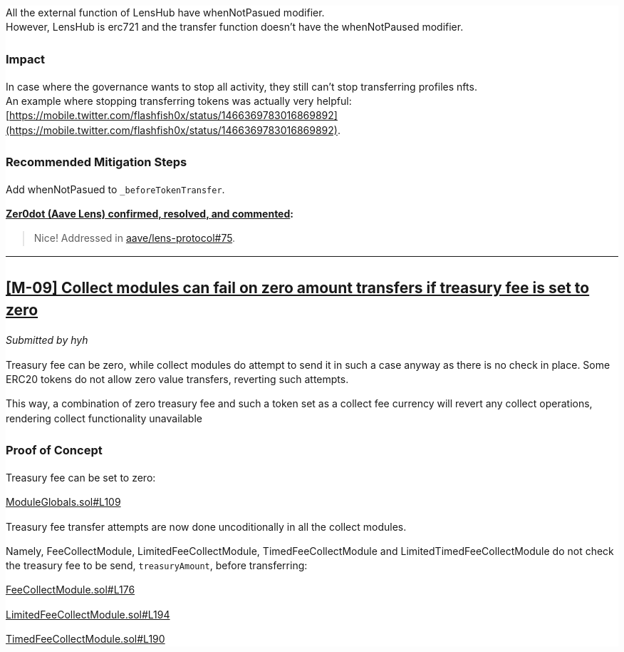 All the external function of LensHub have whenNotPasued modifier.  
However, LensHub is erc721 and the transfer function doesn’t have the whenNotPaused modifier.

### [](#impact)Impact

In case where the governance wants to stop all activity, they still can’t stop transferring profiles nfts.  
An example where stopping transferring tokens was actually very helpful: [https://mobile.twitter.com/flashfish0x/status/1466369783016869892](https://mobile.twitter.com/flashfish0x/status/1466369783016869892).

### [](#recommended-mitigation-steps-7)Recommended Mitigation Steps

Add whenNotPasued to `_beforeTokenTransfer`.

**[Zer0dot (Aave Lens) confirmed, resolved, and commented](https://github.com/code-423n4/2022-02-aave-lens-findings/issues/71#issuecomment-1075326629):**

> Nice! Addressed in [aave/lens-protocol#75](https://github.com/aave/lens-protocol/pull/75).

* * *

[](#m-09-collect-modules-can-fail-on-zero-amount-transfers-if-treasury-fee-is-set-to-zero)[\[M-09\] Collect modules can fail on zero amount transfers if treasury fee is set to zero](https://github.com/code-423n4/2022-02-aave-lens-findings/issues/62)
---------------------------------------------------------------------------------------------------------------------------------------------------------------------------------------------------------------------------------------------------------

_Submitted by hyh_

Treasury fee can be zero, while collect modules do attempt to send it in such a case anyway as there is no check in place. Some ERC20 tokens do not allow zero value transfers, reverting such attempts.

This way, a combination of zero treasury fee and such a token set as a collect fee currency will revert any collect operations, rendering collect functionality unavailable

### [](#proof-of-concept-3)Proof of Concept

Treasury fee can be set to zero:

[ModuleGlobals.sol#L109](https://github.com/code-423n4/2022-02-aave-lens/blob/main/contracts/core/modules/ModuleGlobals.sol#L109)  

Treasury fee transfer attempts are now done uncoditionally in all the collect modules.

Namely, FeeCollectModule, LimitedFeeCollectModule, TimedFeeCollectModule and LimitedTimedFeeCollectModule do not check the treasury fee to be send, `treasuryAmount`, before transferring:

[FeeCollectModule.sol#L176](https://github.com/code-423n4/2022-02-aave-lens/blob/main/contracts/core/modules/collect/FeeCollectModule.sol#L176)  

[LimitedFeeCollectModule.sol#L194](https://github.com/code-423n4/2022-02-aave-lens/blob/main/contracts/core/modules/collect/LimitedFeeCollectModule.sol#L194)  

[TimedFeeCollectModule.sol#L190](https://github.com/code-423n4/2022-02-aave-lens/blob/main/contracts/core/modules/collect/TimedFeeCollectModule.sol#L190)  
